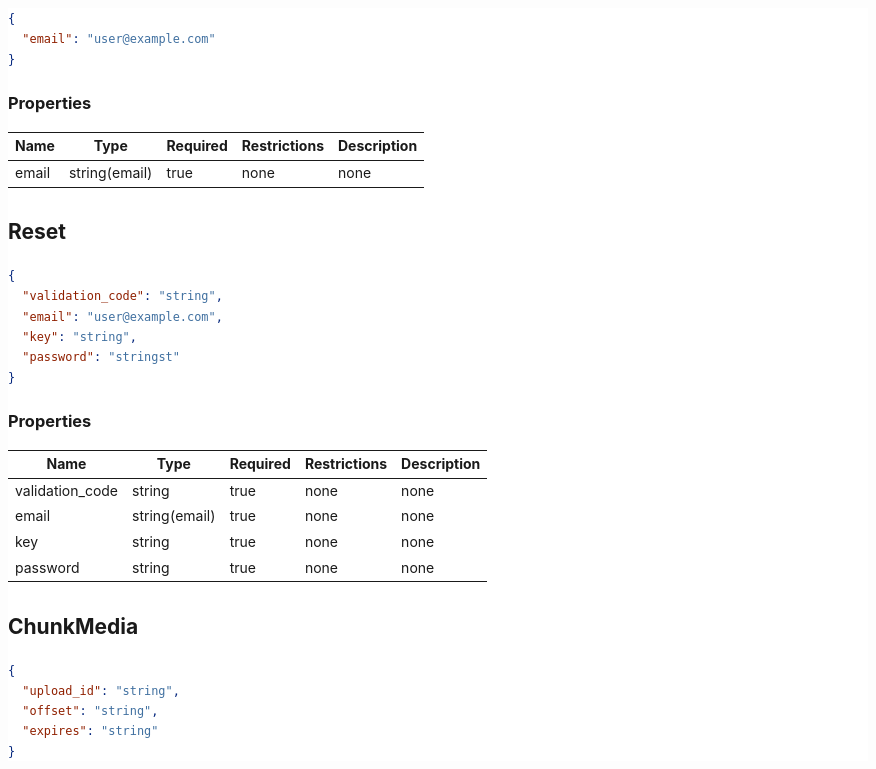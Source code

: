 ```json
{
  "email": "user@example.com"
}

```

### Properties

|Name|Type|Required|Restrictions|Description|
|---|---|---|---|---|
|email|string(email)|true|none|none|

<h2 id="tocS_Reset">Reset</h2>

<a id="schemareset"></a>
<a id="schema_Reset"></a>
<a id="tocSreset"></a>
<a id="tocsreset"></a>

```json
{
  "validation_code": "string",
  "email": "user@example.com",
  "key": "string",
  "password": "stringst"
}

```

### Properties

|Name|Type|Required|Restrictions|Description|
|---|---|---|---|---|
|validation_code|string|true|none|none|
|email|string(email)|true|none|none|
|key|string|true|none|none|
|password|string|true|none|none|

<h2 id="tocS_ChunkMedia">ChunkMedia</h2>

<a id="schemachunkmedia"></a>
<a id="schema_ChunkMedia"></a>
<a id="tocSchunkmedia"></a>
<a id="tocschunkmedia"></a>

```json
{
  "upload_id": "string",
  "offset": "string",
  "expires": "string"
}

```
